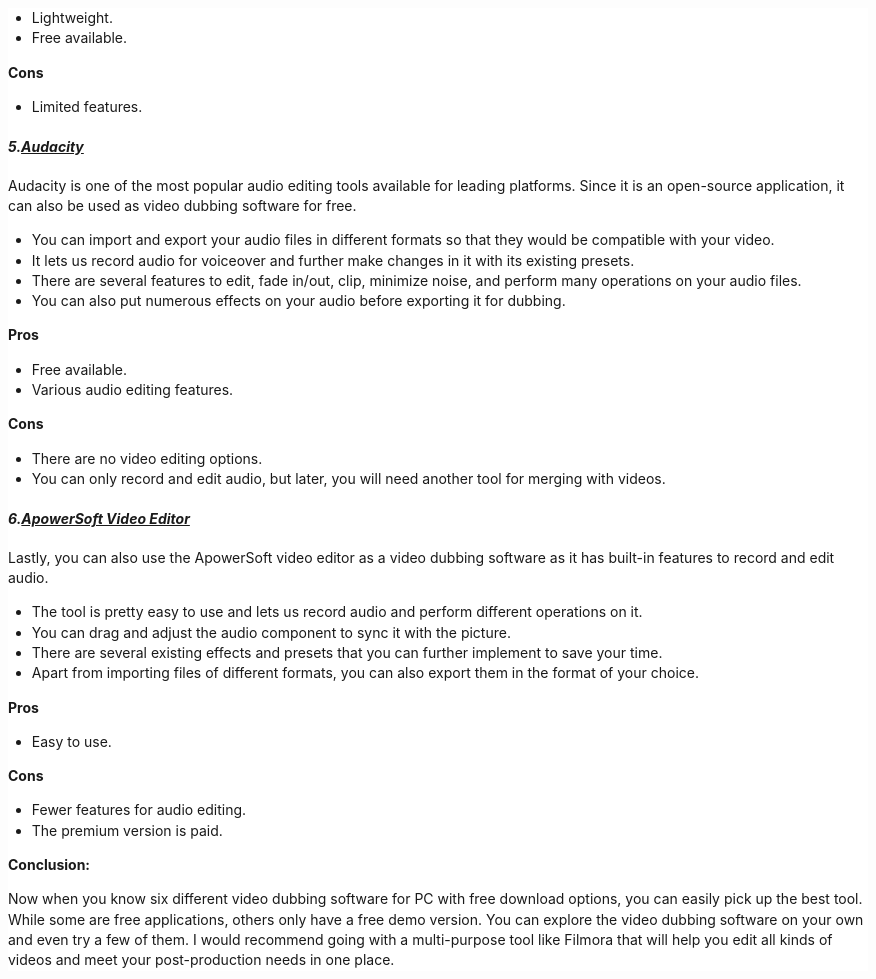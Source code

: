 * Lightweight.
* Free available.

**Cons**

* Limited features.

#### **_5._**[**_Audacity_**](https://www.audacityteam.org/)

Audacity is one of the most popular audio editing tools available for leading platforms. Since it is an open-source application, it can also be used as video dubbing software for free.

* You can import and export your audio files in different formats so that they would be compatible with your video.
* It lets us record audio for voiceover and further make changes in it with its existing presets.
* There are several features to edit, fade in/out, clip, minimize noise, and perform many operations on your audio files.
* You can also put numerous effects on your audio before exporting it for dubbing.

**Pros**

* Free available.
* Various audio editing features.

**Cons**

* There are no video editing options.
* You can only record and edit audio, but later, you will need another tool for merging with videos.

#### **_6._**[**_ApowerSoft Video Editor_**](https://www.apowersoft.com/)

Lastly, you can also use the ApowerSoft video editor as a video dubbing software as it has built-in features to record and edit audio.

* The tool is pretty easy to use and lets us record audio and perform different operations on it.
* You can drag and adjust the audio component to sync it with the picture.
* There are several existing effects and presets that you can further implement to save your time.
* Apart from importing files of different formats, you can also export them in the format of your choice.

**Pros**

* Easy to use.

**Cons**

* Fewer features for audio editing.
* The premium version is paid.

**Conclusion:**

Now when you know six different video dubbing software for PC with free download options, you can easily pick up the best tool. While some are free applications, others only have a free demo version. You can explore the video dubbing software on your own and even try a few of them. I would recommend going with a multi-purpose tool like Filmora that will help you edit all kinds of videos and meet your post-production needs in one place.
